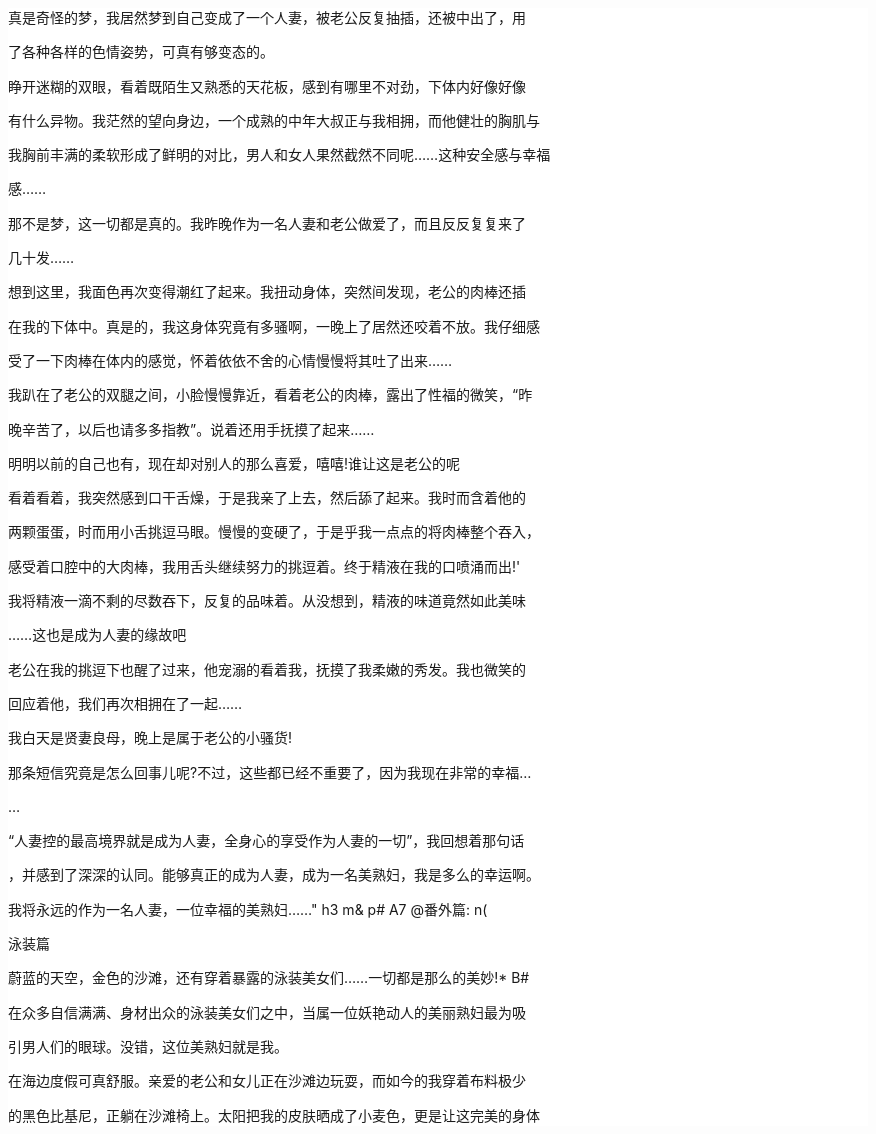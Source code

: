 真是奇怪的梦，我居然梦到自己变成了一个人妻，被老公反复抽插，还被中出了，用

了各种各样的色情姿势，可真有够变态的。

睁开迷糊的双眼，看着既陌生又熟悉的天花板，感到有哪里不对劲，下体内好像好像

有什么异物。我茫然的望向身边，一个成熟的中年大叔正与我相拥，而他健壮的胸肌与

我胸前丰满的柔软形成了鲜明的对比，男人和女人果然截然不同呢……这种安全感与幸福

感……

那不是梦，这一切都是真的。我昨晚作为一名人妻和老公做爱了，而且反反复复来了

几十发……

想到这里，我面色再次变得潮红了起来。我扭动身体，突然间发现，老公的肉棒还插

在我的下体中。真是的，我这身体究竟有多骚啊，一晚上了居然还咬着不放。我仔细感

受了一下肉棒在体内的感觉，怀着依依不舍的心情慢慢将其吐了出来……

我趴在了老公的双腿之间，小脸慢慢靠近，看着老公的肉棒，露出了性福的微笑，“昨

晚辛苦了，以后也请多多指教”。说着还用手抚摸了起来……

明明以前的自己也有，现在却对别人的那么喜爱，嘻嘻!谁让这是老公的呢

看着看着，我突然感到口干舌燥，于是我亲了上去，然后舔了起来。我时而含着他的

两颗蛋蛋，时而用小舌挑逗马眼。慢慢的变硬了，于是乎我一点点的将肉棒整个吞入，

感受着口腔中的大肉棒，我用舌头继续努力的挑逗着。终于精液在我的口喷涌而出!'

我将精液一滴不剩的尽数吞下，反复的品味着。从没想到，精液的味道竟然如此美味

……这也是成为人妻的缘故吧

老公在我的挑逗下也醒了过来，他宠溺的看着我，抚摸了我柔嫩的秀发。我也微笑的

回应着他，我们再次相拥在了一起……

我白天是贤妻良母，晚上是属于老公的小骚货!

那条短信究竟是怎么回事儿呢?不过，这些都已经不重要了，因为我现在非常的幸福…

…

“人妻控的最高境界就是成为人妻，全身心的享受作为人妻的一切”，我回想着那句话

，并感到了深深的认同。能够真正的成为人妻，成为一名美熟妇，我是多么的幸运啊。

我将永远的作为一名人妻，一位幸福的美熟妇……" h3 m& p# A7 @番外篇: n(

泳装篇

蔚蓝的天空，金色的沙滩，还有穿着暴露的泳装美女们……一切都是那么的美妙!* B#

在众多自信满满、身材出众的泳装美女们之中，当属一位妖艳动人的美丽熟妇最为吸

引男人们的眼球。没错，这位美熟妇就是我。

在海边度假可真舒服。亲爱的老公和女儿正在沙滩边玩耍，而如今的我穿着布料极少

的黑色比基尼，正躺在沙滩椅上。太阳把我的皮肤晒成了小麦色，更是让这完美的身体
